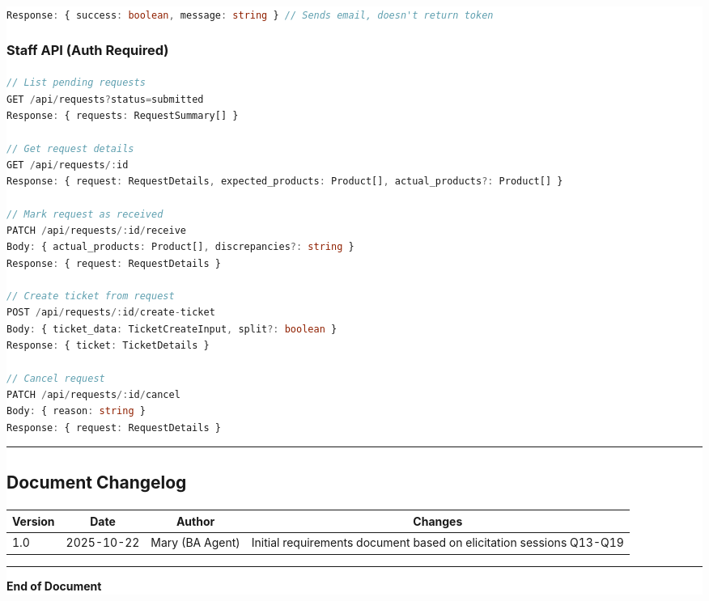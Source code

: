 ```typescript
Response: { success: boolean, message: string } // Sends email, doesn't return token
```

### Staff API (Auth Required)

```typescript
// List pending requests
GET /api/requests?status=submitted
Response: { requests: RequestSummary[] }

// Get request details
GET /api/requests/:id
Response: { request: RequestDetails, expected_products: Product[], actual_products?: Product[] }

// Mark request as received
PATCH /api/requests/:id/receive
Body: { actual_products: Product[], discrepancies?: string }
Response: { request: RequestDetails }

// Create ticket from request
POST /api/requests/:id/create-ticket
Body: { ticket_data: TicketCreateInput, split?: boolean }
Response: { ticket: TicketDetails }

// Cancel request
PATCH /api/requests/:id/cancel
Body: { reason: string }
Response: { request: RequestDetails }
```

---

## Document Changelog

| Version | Date | Author | Changes |
|---------|------|--------|---------|
| 1.0 | 2025-10-22 | Mary (BA Agent) | Initial requirements document based on elicitation sessions Q13-Q19 |

---

**End of Document**
